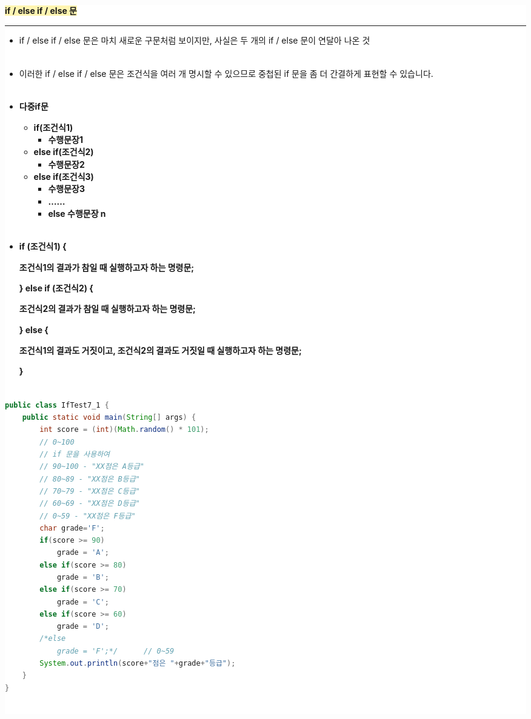 
**<span style="background-color:#fff5b1">if / else if / else 문**
****

- if / else if / else 문은 마치 새로운 구문처럼 보이지만, 사실은 두 개의 if / else 문이 연달아 나온 것 <br><br>
- 이러한 if / else if / else 문은 조건식을 여러 개 명시할 수 있으므로 중첩된 if 문을 좀 더 간결하게 표현할 수 있습니다. <br><br>
  
    
- **다중if문**
    - **if(조건식1)**
        - **수행문장1**
    - **else if(조건식2)**
        - **수행문장2**
    - **else if(조건식3)**
        - **수행문장3**
        - **……**
        - **else 수행문장 n**
<br><br>
- **if (조건식1) {**
    
    **조건식1의 결과가 참일 때 실행하고자 하는 명령문;**
    
    **} else if (조건식2) {**
    
    **조건식2의 결과가 참일 때 실행하고자 하는 명령문;**
    
    **} else {**
    
    **조건식1의 결과도 거짓이고, 조건식2의 결과도 거짓일 때 실행하고자 하는 명령문;**
    
    **}** <br><br>
    
```java
public class IfTest7_1 {
    public static void main(String[] args) {
    	int score = (int)(Math.random() * 101); 
        // 0~100		
    	// if 문을 사용하여
    	// 90~100 - "XX점은 A등급"
    	// 80~89 - "XX점은 B등급"
    	// 70~79 - "XX점은 C등급"
    	// 60~69 - "XX점은 D등급"
    	// 0~59 - "XX점은 F등급"
    	char grade='F';
    	if(score >= 90)
    		grade = 'A';
    	else if(score >= 80)
    		grade = 'B';
    	else if(score >= 70)
    		grade = 'C';
    	else if(score >= 60)
    		grade = 'D';
    	/*else
    		grade = 'F';*/		// 0~59
    	System.out.println(score+"점은 "+grade+"등급");
    }
}
```
<br>
